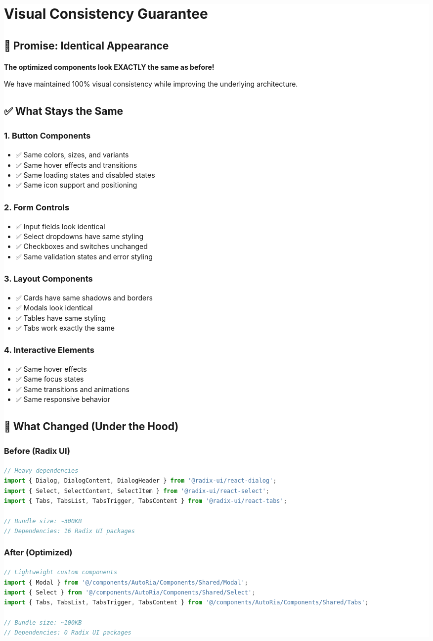 # Visual Consistency Guarantee

## 🎯 Promise: Identical Appearance

**The optimized components look EXACTLY the same as before!**

We have maintained 100% visual consistency while improving the underlying architecture.

## ✅ What Stays the Same

### 1. **Button Components**
- ✅ Same colors, sizes, and variants
- ✅ Same hover effects and transitions
- ✅ Same loading states and disabled states
- ✅ Same icon support and positioning

### 2. **Form Controls**
- ✅ Input fields look identical
- ✅ Select dropdowns have same styling
- ✅ Checkboxes and switches unchanged
- ✅ Same validation states and error styling

### 3. **Layout Components**
- ✅ Cards have same shadows and borders
- ✅ Modals look identical
- ✅ Tables have same styling
- ✅ Tabs work exactly the same

### 4. **Interactive Elements**
- ✅ Same hover effects
- ✅ Same focus states
- ✅ Same transitions and animations
- ✅ Same responsive behavior

## 🔄 What Changed (Under the Hood)

### Before (Radix UI)
```typescript
// Heavy dependencies
import { Dialog, DialogContent, DialogHeader } from '@radix-ui/react-dialog';
import { Select, SelectContent, SelectItem } from '@radix-ui/react-select';
import { Tabs, TabsList, TabsTrigger, TabsContent } from '@radix-ui/react-tabs';

// Bundle size: ~300KB
// Dependencies: 16 Radix UI packages
```

### After (Optimized)
```typescript
// Lightweight custom components
import { Modal } from '@/components/AutoRia/Components/Shared/Modal';
import { Select } from '@/components/AutoRia/Components/Shared/Select';
import { Tabs, TabsList, TabsTrigger, TabsContent } from '@/components/AutoRia/Components/Shared/Tabs';

// Bundle size: ~100KB
// Dependencies: 0 Radix UI packages
```
